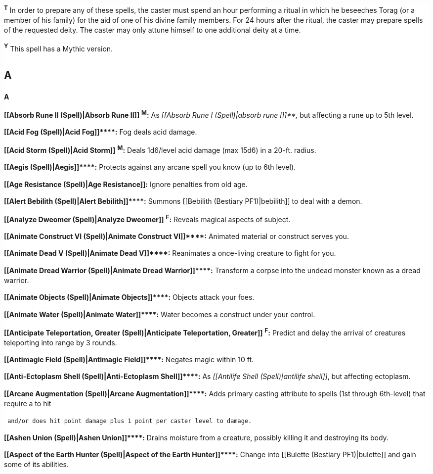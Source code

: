 **<sup>T</sup>** In order to prepare any of these spells, the caster must spend an hour performing a ritual in which he beseeches Torag (or a member of his family) for the aid of one of his divine family members. For 24 hours after the ritual, the caster may prepare spells of the requested deity. The caster may only attune himself to one additional deity at a time.

**<sup>Y</sup>** This spell has a Mythic version.

## A
**A**

**[[Absorb Rune II (Spell)|Absorb Rune II]]** **<sup>M</sup>:** As *[[Absorb Rune I (Spell)|absorb rune I]]**,* but affecting a rune up to 5th level.

**[[Acid Fog (Spell)|Acid Fog]]****:** Fog deals acid damage.

**[[Acid Storm (Spell)|Acid Storm]]** **<sup>M</sup>:** Deals 1d6/level acid damage (max 15d6) in a 20-ft. radius.

**[[Aegis (Spell)|Aegis]]****:** Protects against any arcane spell you know (up to 6th level).

**[[Age Resistance (Spell)|Age Resistance]]:** Ignore penalties from old age.

**[[Alert Bebilith (Spell)|Alert Bebilith]]****:** Summons [[Bebilith (Bestiary PF1)|bebilith]] to deal with a demon.

**[[Analyze Dweomer (Spell)|Analyze Dweomer]]** **<sup>F</sup>:** Reveals magical aspects of subject.

**[[Animate Construct VI (Spell)|Animate Construct VI]]****:** Animated material or construct serves you.

**[[Animate Dead V (Spell)|Animate Dead V]]****:** Reanimates a once-living creature to fight for you.

**[[Animate Dread Warrior (Spell)|Animate Dread Warrior]]****:** Transform a corpse into the undead monster known as a dread warrior.

**[[Animate Objects (Spell)|Animate Objects]]****:** Objects attack your foes.

**[[Animate Water (Spell)|Animate Water]]****:** Water becomes a construct under your control.

**[[Anticipate Teleportation, Greater (Spell)|Anticipate Teleportation, Greater]]** **<sup>F</sup>:** Predict and delay the arrival of creatures teleporting into range by 3 rounds.

**[[Antimagic Field (Spell)|Antimagic Field]]****:** Negates magic within 10 ft.

**[[Anti-Ectoplasm Shell (Spell)|Anti-Ectoplasm Shell]]****:** As *[[Antilife Shell (Spell)|antilife shell]]*, but affecting ectoplasm.

**[[Arcane Augmentation (Spell)|Arcane Augmentation]]****:** Adds primary casting attribute to spells (1st through 6th-level) that require a to hit 

     and/or does hit point damage plus 1 point per caster level to damage.

**[[Ashen Union (Spell)|Ashen Union]]****:** Drains moisture from a creature, possibly killing it and destroying its body.

**[[Aspect of the Earth Hunter (Spell)|Aspect of the Earth Hunter]]****:** Change into [[Bulette (Bestiary PF1)|bulette]] and gain some of its abilities.
